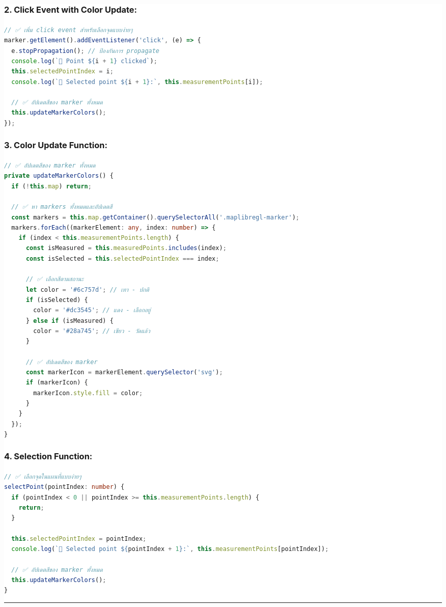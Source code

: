 ### **2. Click Event with Color Update:**

```typescript
// ✅ เพิ่ม click event สำหรับเลือกจุดแบบง่ายๆ
marker.getElement().addEventListener('click', (e) => {
  e.stopPropagation(); // ป้องกันการ propagate
  console.log(`📍 Point ${i + 1} clicked`);
  this.selectedPointIndex = i;
  console.log(`📍 Selected point ${i + 1}:`, this.measurementPoints[i]);
  
  // ✅ อัปเดตสีของ marker ทั้งหมด
  this.updateMarkerColors();
});
```

### **3. Color Update Function:**

```typescript
// ✅ อัปเดตสีของ marker ทั้งหมด
private updateMarkerColors() {
  if (!this.map) return;
  
  // ✅ หา markers ทั้งหมดและอัปเดตสี
  const markers = this.map.getContainer().querySelectorAll('.maplibregl-marker');
  markers.forEach((markerElement: any, index: number) => {
    if (index < this.measurementPoints.length) {
      const isMeasured = this.measuredPoints.includes(index);
      const isSelected = this.selectedPointIndex === index;
      
      // ✅ เลือกสีตามสถานะ
      let color = '#6c757d'; // เทา - ปกติ
      if (isSelected) {
        color = '#dc3545'; // แดง - เลือกอยู่
      } else if (isMeasured) {
        color = '#28a745'; // เขียว - วัดแล้ว
      }
      
      // ✅ อัปเดตสีของ marker
      const markerIcon = markerElement.querySelector('svg');
      if (markerIcon) {
        markerIcon.style.fill = color;
      }
    }
  });
}
```

### **4. Selection Function:**

```typescript
// ✅ เลือกจุดในแผนที่แบบง่ายๆ
selectPoint(pointIndex: number) {
  if (pointIndex < 0 || pointIndex >= this.measurementPoints.length) {
    return;
  }
  
  this.selectedPointIndex = pointIndex;
  console.log(`📍 Selected point ${pointIndex + 1}:`, this.measurementPoints[pointIndex]);
  
  // ✅ อัปเดตสีของ marker ทั้งหมด
  this.updateMarkerColors();
}
```

---